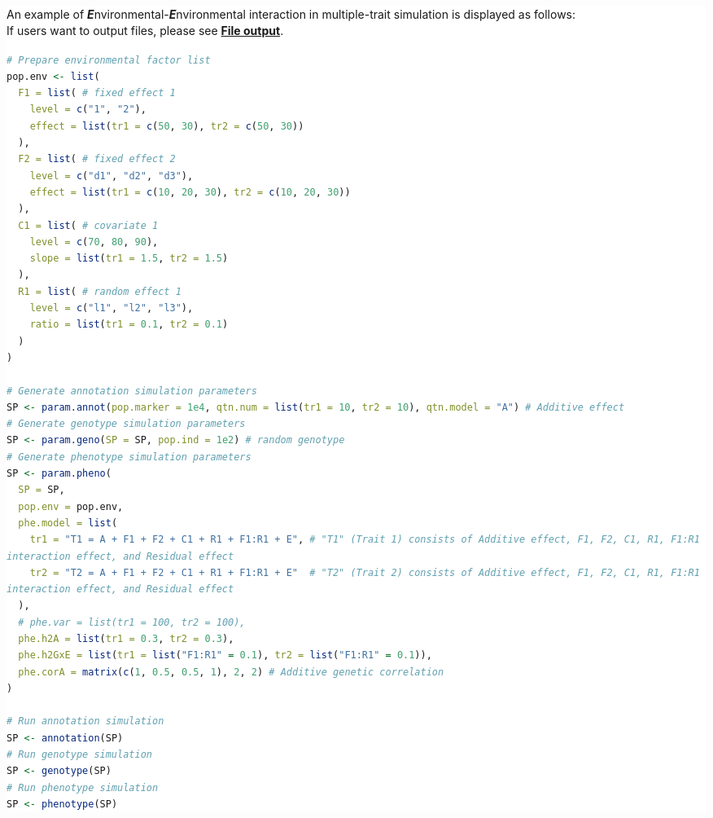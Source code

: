 An example of ***E***nvironmental-***E***nvironmental interaction in multiple-trait simulation is displayed as follows:   
If users want to output files, please see **[File output](#file-output)**.  

```r
# Prepare environmental factor list
pop.env <- list(
  F1 = list( # fixed effect 1
    level = c("1", "2"),
    effect = list(tr1 = c(50, 30), tr2 = c(50, 30))
  ), 
  F2 = list( # fixed effect 2
    level = c("d1", "d2", "d3"),
    effect = list(tr1 = c(10, 20, 30), tr2 = c(10, 20, 30))
  ),
  C1 = list( # covariate 1
    level = c(70, 80, 90),
    slope = list(tr1 = 1.5, tr2 = 1.5)
  ),
  R1 = list( # random effect 1
    level = c("l1", "l2", "l3"),
    ratio = list(tr1 = 0.1, tr2 = 0.1)
  )
)

# Generate annotation simulation parameters
SP <- param.annot(pop.marker = 1e4, qtn.num = list(tr1 = 10, tr2 = 10), qtn.model = "A") # Additive effect
# Generate genotype simulation parameters
SP <- param.geno(SP = SP, pop.ind = 1e2) # random genotype
# Generate phenotype simulation parameters
SP <- param.pheno(
  SP = SP,
  pop.env = pop.env,
  phe.model = list(
    tr1 = "T1 = A + F1 + F2 + C1 + R1 + F1:R1 + E", # "T1" (Trait 1) consists of Additive effect, F1, F2, C1, R1, F1:R1 interaction effect, and Residual effect
    tr2 = "T2 = A + F1 + F2 + C1 + R1 + F1:R1 + E"  # "T2" (Trait 2) consists of Additive effect, F1, F2, C1, R1, F1:R1 interaction effect, and Residual effect
  ),
  # phe.var = list(tr1 = 100, tr2 = 100),
  phe.h2A = list(tr1 = 0.3, tr2 = 0.3),
  phe.h2GxE = list(tr1 = list("F1:R1" = 0.1), tr2 = list("F1:R1" = 0.1)),
  phe.corA = matrix(c(1, 0.5, 0.5, 1), 2, 2) # Additive genetic correlation
)

# Run annotation simulation
SP <- annotation(SP)
# Run genotype simulation
SP <- genotype(SP)
# Run phenotype simulation
SP <- phenotype(SP)
```
